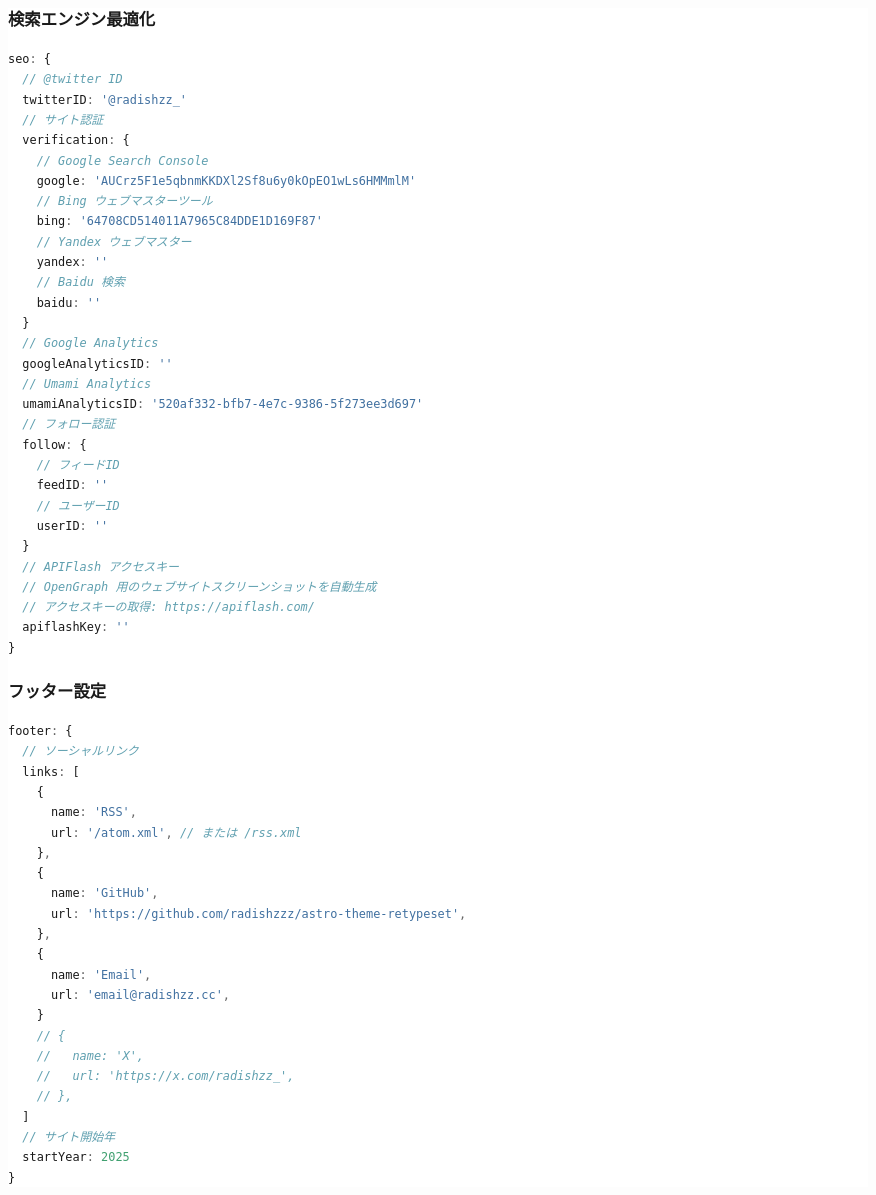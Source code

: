 ### 検索エンジン最適化

```ts
seo: {
  // @twitter ID
  twitterID: '@radishzz_'
  // サイト認証
  verification: {
    // Google Search Console
    google: 'AUCrz5F1e5qbnmKKDXl2Sf8u6y0kOpEO1wLs6HMMmlM'
    // Bing ウェブマスターツール
    bing: '64708CD514011A7965C84DDE1D169F87'
    // Yandex ウェブマスター
    yandex: ''
    // Baidu 検索
    baidu: ''
  }
  // Google Analytics
  googleAnalyticsID: ''
  // Umami Analytics
  umamiAnalyticsID: '520af332-bfb7-4e7c-9386-5f273ee3d697'
  // フォロー認証
  follow: {
    // フィードID
    feedID: ''
    // ユーザーID
    userID: ''
  }
  // APIFlash アクセスキー
  // OpenGraph 用のウェブサイトスクリーンショットを自動生成
  // アクセスキーの取得: https://apiflash.com/
  apiflashKey: ''
}
```

### フッター設定

```ts
footer: {
  // ソーシャルリンク
  links: [
    {
      name: 'RSS',
      url: '/atom.xml', // または /rss.xml
    },
    {
      name: 'GitHub',
      url: 'https://github.com/radishzzz/astro-theme-retypeset',
    },
    {
      name: 'Email',
      url: 'email@radishzz.cc',
    }
    // {
    //   name: 'X',
    //   url: 'https://x.com/radishzz_',
    // },
  ]
  // サイト開始年
  startYear: 2025
}
```
